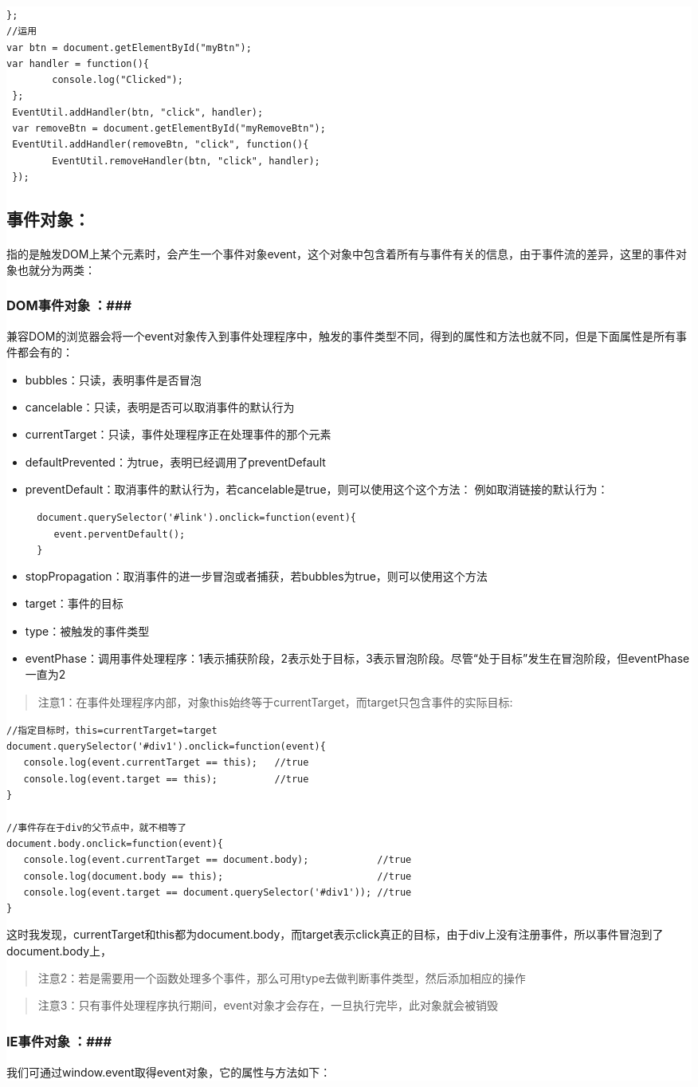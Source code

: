 	};
    //运用
    var btn = document.getElementById("myBtn");
    var handler = function(){
            console.log("Clicked");
     };
     EventUtil.addHandler(btn, "click", handler);
     var removeBtn = document.getElementById("myRemoveBtn");
     EventUtil.addHandler(removeBtn, "click", function(){
            EventUtil.removeHandler(btn, "click", handler);
     });

## 事件对象： ##
指的是触发DOM上某个元素时，会产生一个事件对象event，这个对象中包含着所有与事件有关的信息，由于事件流的差异，这里的事件对象也就分为两类：

### DOM事件对象 ：###
兼容DOM的浏览器会将一个event对象传入到事件处理程序中，触发的事件类型不同，得到的属性和方法也就不同，但是下面属性是所有事件都会有的：

- bubbles：只读，表明事件是否冒泡
- cancelable：只读，表明是否可以取消事件的默认行为
- currentTarget：只读，事件处理程序正在处理事件的那个元素
- defaultPrevented：为true，表明已经调用了preventDefault
- preventDefault：取消事件的默认行为，若cancelable是true，则可以使用这个这个方法：
例如取消链接的默认行为：

	    document.querySelector('#link').onclick=function(event){
	       event.perventDefault();
	    }
- stopPropagation：取消事件的进一步冒泡或者捕获，若bubbles为true，则可以使用这个方法
- target：事件的目标
- type：被触发的事件类型
- eventPhase：调用事件处理程序：1表示捕获阶段，2表示处于目标，3表示冒泡阶段。尽管“处于目标”发生在冒泡阶段，但eventPhase一直为2
> 注意1：在事件处理程序内部，对象this始终等于currentTarget，而target只包含事件的实际目标:
 
    //指定目标时，this=currentTarget=target
    document.querySelector('#div1').onclick=function(event){
       console.log(event.currentTarget == this);   //true
       console.log(event.target == this);          //true
    }

    //事件存在于div的父节点中，就不相等了
    document.body.onclick=function(event){
       console.log(event.currentTarget == document.body);            //true
       console.log(document.body == this);                           //true
       console.log(event.target == document.querySelector('#div1')); //true
    }
这时我发现，currentTarget和this都为document.body，而target表示click真正的目标，由于div上没有注册事件，所以事件冒泡到了document.body上，

> 注意2：若是需要用一个函数处理多个事件，那么可用type去做判断事件类型，然后添加相应的操作

> 注意3：只有事件处理程序执行期间，event对象才会存在，一旦执行完毕，此对象就会被销毁

### IE事件对象 ：###
我们可通过window.event取得event对象，它的属性与方法如下：
